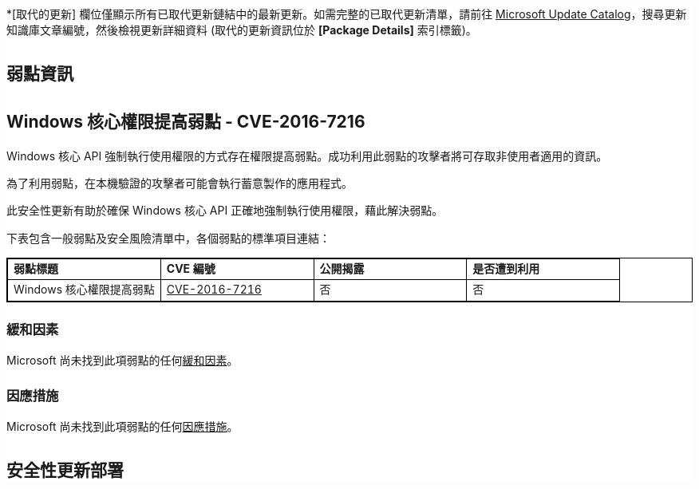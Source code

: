 \*\[取代的更新\] 欄位僅顯示所有已取代更新鏈結中的最新更新。如需完整的已取代更新清單，請前往 [Microsoft Update Catalog](http://www.catalog.update.microsoft.com/home.aspx)，搜尋更新知識庫文章編號，然後檢視更新詳細資料 (取代的更新資訊位於 **\[Package Details\]** 索引標籤)。

弱點資訊
--------

 
Windows 核心權限提高弱點 - CVE-2016-7216
----------------------------------------

Windows 核心 API 強制執行使用權限的方式存在權限提高弱點。成功利用此弱點的攻擊者將可存取非使用者適用的資訊。

為了利用弱點，在本機驗證的攻擊者可能會執行蓄意製作的應用程式。

此安全性更新有助於確保 Windows 核心 API 正確地強制執行使用權限，藉此解決弱點。

下表包含一般弱點及安全風險清單中，各個弱點的標準項目連結：

 
<p></p>
<table style="border:1px solid black;">
<colgroup>
<col width="25%" />
<col width="25%" />
<col width="25%" />
<col width="25%" />
</colgroup>
<tbody>
<tr class="odd">
<td style="border:1px solid black;"><strong>弱點標題</strong></td>
<td style="border:1px solid black;"><strong>CVE 編號</strong></td>
<td style="border:1px solid black;"><strong>公開揭露</strong></td>
<td style="border:1px solid black;"><strong>是否遭到利用</strong></td>
</tr>
<tr class="even">
<td style="border:1px solid black;">Windows 核心權限提高弱點</td>
<td style="border:1px solid black;"><a href="http://www.cve.mitre.org/cgi-bin/cvename.cgi?name=cve-2016-7216">CVE-2016-7216</a></td>
<td style="border:1px solid black;">否</td>
<td style="border:1px solid black;">否</td>
</tr>
</tbody>
</table>

<p></p>

  
### 緩和因素
  
Microsoft 尚未找到此項弱點的任何[緩和因素](https://technet.microsoft.com/zh-tw/library/security/dn848375.aspx)。
  
### 因應措施
  
Microsoft 尚未找到此項弱點的任何[因應措施](https://technet.microsoft.com/zh-tw/library/security/dn848375.aspx)。
  
安全性更新部署  
--------------
  